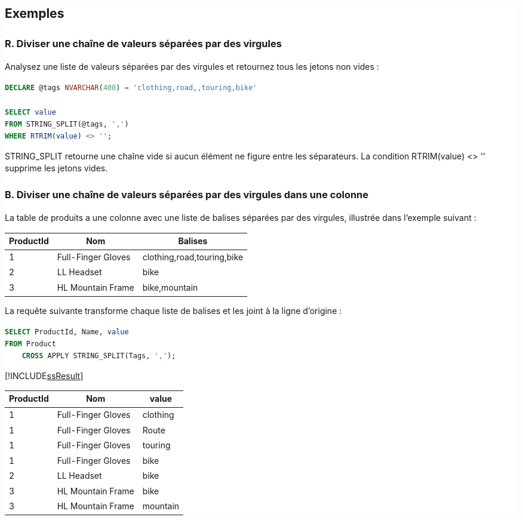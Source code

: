 ## <a name="examples"></a>Exemples  
  
### <a name="a-split-comma-separated-value-string"></a>R. Diviser une chaîne de valeurs séparées par des virgules

Analysez une liste de valeurs séparées par des virgules et retournez tous les jetons non vides :  

```sql
DECLARE @tags NVARCHAR(400) = 'clothing,road,,touring,bike'  
  
SELECT value  
FROM STRING_SPLIT(@tags, ',')  
WHERE RTRIM(value) <> '';
```

STRING_SPLIT retourne une chaîne vide si aucun élément ne figure entre les séparateurs. La condition RTRIM(value) <> '' supprime les jetons vides.  
  
### <a name="b-split-comma-separated-value-string-in-a-column"></a>B. Diviser une chaîne de valeurs séparées par des virgules dans une colonne

La table de produits a une colonne avec une liste de balises séparées par des virgules, illustrée dans l’exemple suivant :  
  
|ProductId|Nom|Balises|  
|---------------|----------|----------|  
|1|Full-Finger Gloves|clothing,road,touring,bike|  
|2|LL Headset|bike|  
|3|HL Mountain Frame|bike,mountain|  
  
La requête suivante transforme chaque liste de balises et les joint à la ligne d’origine :  

```sql  
SELECT ProductId, Name, value  
FROM Product  
    CROSS APPLY STRING_SPLIT(Tags, ',');  
```

 [!INCLUDE[ssResult](../../includes/ssresult-md.md)]  
  
|ProductId|Nom|value|  
|---------------|----------|-----------|  
|1|Full-Finger Gloves|clothing|  
|1|Full-Finger Gloves|Route|  
|1|Full-Finger Gloves|touring|  
|1|Full-Finger Gloves|bike|  
|2|LL Headset|bike|  
|3|HL Mountain Frame|bike|  
|3|HL Mountain Frame|mountain|  
